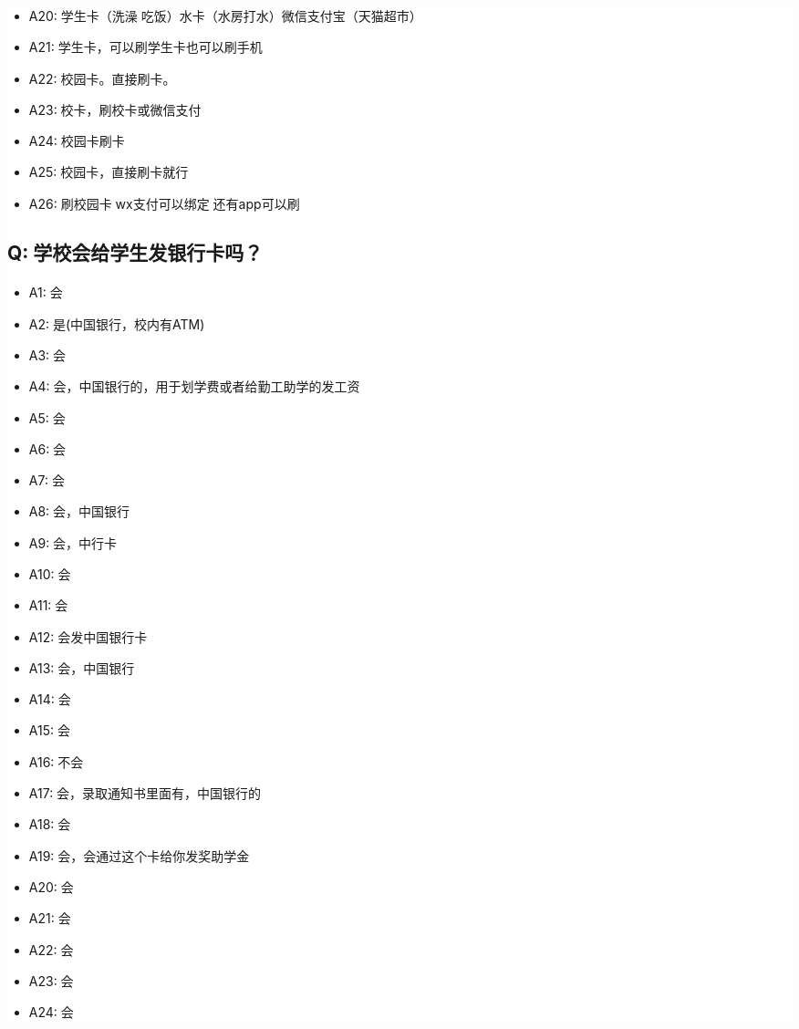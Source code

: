 - A20: 学生卡（洗澡 吃饭）水卡（水房打水）微信支付宝（天猫超市）

- A21: 学生卡，可以刷学生卡也可以刷手机

- A22: 校园卡。直接刷卡。

- A23: 校卡，刷校卡或微信支付

- A24: 校园卡刷卡

- A25: 校园卡，直接刷卡就行

- A26: 刷校园卡 wx支付可以绑定 还有app可以刷

## Q: 学校会给学生发银行卡吗？

- A1: 会

- A2: 是(中国银行，校内有ATM)

- A3: 会

- A4: 会，中国银行的，用于划学费或者给勤工助学的发工资

- A5: 会

- A6: 会

- A7: 会

- A8: 会，中国银行

- A9: 会，中行卡

- A10: 会

- A11: 会

- A12: 会发中国银行卡

- A13: 会，中国银行

- A14: 会

- A15: 会

- A16: 不会

- A17: 会，录取通知书里面有，中国银行的

- A18: 会

- A19: 会，会通过这个卡给你发奖助学金

- A20: 会

- A21: 会

- A22: 会

- A23: 会

- A24: 会

